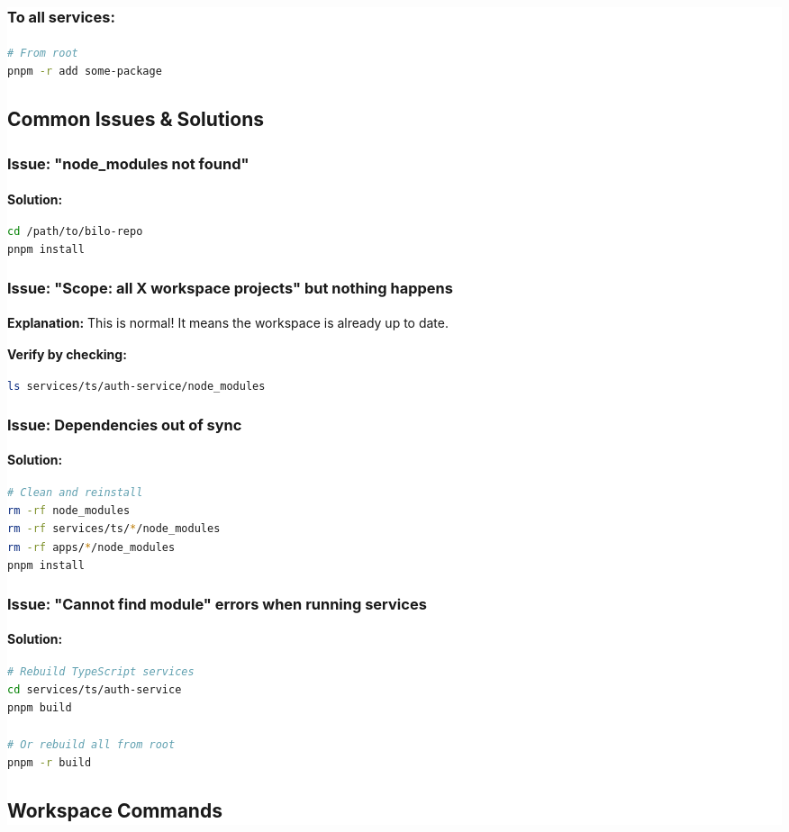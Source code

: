 ### To all services:

```bash
# From root
pnpm -r add some-package
```

## Common Issues & Solutions

### Issue: "node_modules not found"

**Solution:**
```bash
cd /path/to/bilo-repo
pnpm install
```

### Issue: "Scope: all X workspace projects" but nothing happens

**Explanation:** This is normal! It means the workspace is already up to date.

**Verify by checking:**
```bash
ls services/ts/auth-service/node_modules
```

### Issue: Dependencies out of sync

**Solution:**
```bash
# Clean and reinstall
rm -rf node_modules
rm -rf services/ts/*/node_modules
rm -rf apps/*/node_modules
pnpm install
```

### Issue: "Cannot find module" errors when running services

**Solution:**
```bash
# Rebuild TypeScript services
cd services/ts/auth-service
pnpm build

# Or rebuild all from root
pnpm -r build
```

## Workspace Commands
